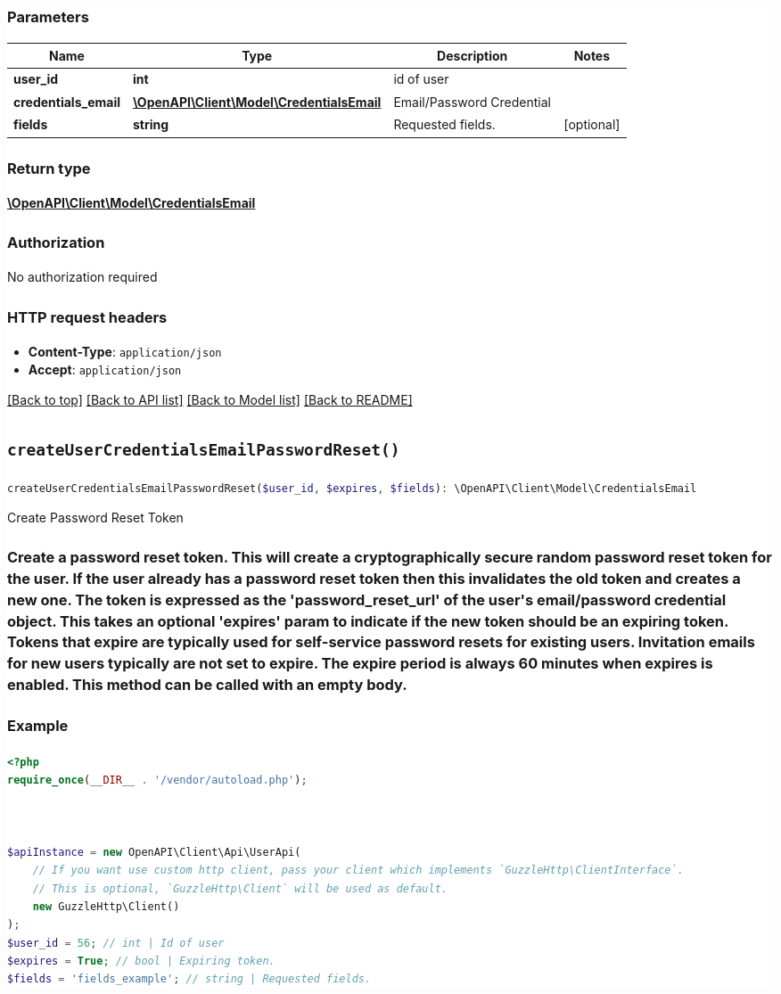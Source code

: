 ### Parameters

Name | Type | Description  | Notes
------------- | ------------- | ------------- | -------------
 **user_id** | **int**| id of user |
 **credentials_email** | [**\OpenAPI\Client\Model\CredentialsEmail**](../Model/CredentialsEmail.md)| Email/Password Credential |
 **fields** | **string**| Requested fields. | [optional]

### Return type

[**\OpenAPI\Client\Model\CredentialsEmail**](../Model/CredentialsEmail.md)

### Authorization

No authorization required

### HTTP request headers

- **Content-Type**: `application/json`
- **Accept**: `application/json`

[[Back to top]](#) [[Back to API list]](../../README.md#endpoints)
[[Back to Model list]](../../README.md#models)
[[Back to README]](../../README.md)

## `createUserCredentialsEmailPasswordReset()`

```php
createUserCredentialsEmailPasswordReset($user_id, $expires, $fields): \OpenAPI\Client\Model\CredentialsEmail
```

Create Password Reset Token

### Create a password reset token. This will create a cryptographically secure random password reset token for the user. If the user already has a password reset token then this invalidates the old token and creates a new one. The token is expressed as the 'password_reset_url' of the user's email/password credential object. This takes an optional 'expires' param to indicate if the new token should be an expiring token. Tokens that expire are typically used for self-service password resets for existing users. Invitation emails for new users typically are not set to expire. The expire period is always 60 minutes when expires is enabled. This method can be called with an empty body.

### Example

```php
<?php
require_once(__DIR__ . '/vendor/autoload.php');



$apiInstance = new OpenAPI\Client\Api\UserApi(
    // If you want use custom http client, pass your client which implements `GuzzleHttp\ClientInterface`.
    // This is optional, `GuzzleHttp\Client` will be used as default.
    new GuzzleHttp\Client()
);
$user_id = 56; // int | Id of user
$expires = True; // bool | Expiring token.
$fields = 'fields_example'; // string | Requested fields.
```